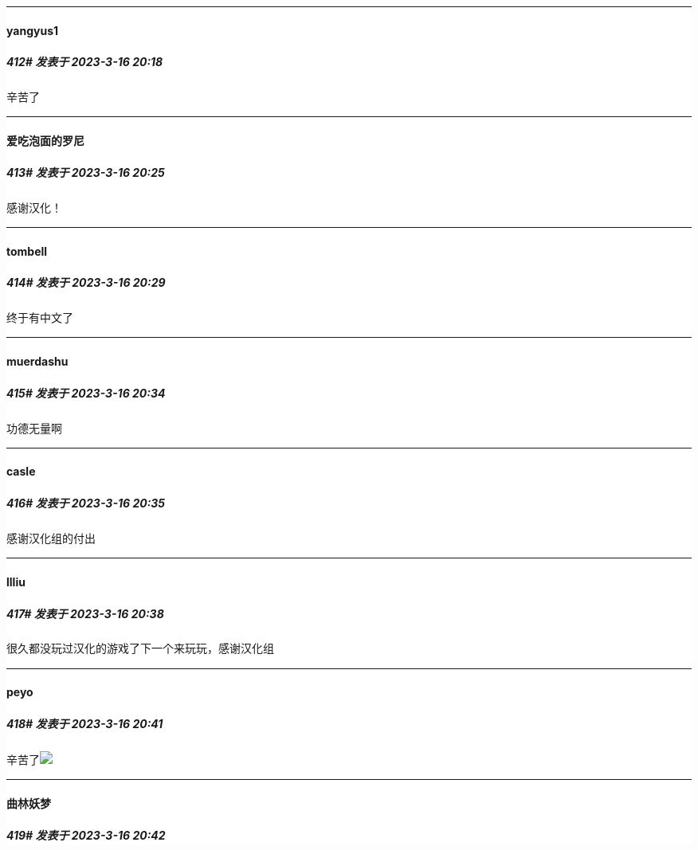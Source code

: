 
*****

####  yangyus1  
##### 412#       发表于 2023-3-16 20:18

辛苦了


*****

####  爱吃泡面的罗尼  
##### 413#       发表于 2023-3-16 20:25

感谢汉化！

*****

####  tombell  
##### 414#       发表于 2023-3-16 20:29

终于有中文了


*****

####  muerdashu  
##### 415#       发表于 2023-3-16 20:34

功德无量啊

*****

####  casle  
##### 416#       发表于 2023-3-16 20:35

感谢汉化组的付出

*****

####  llliu  
##### 417#       发表于 2023-3-16 20:38

很久都没玩过汉化的游戏了下一个来玩玩，感谢汉化组

*****

####  peyo  
##### 418#       发表于 2023-3-16 20:41

辛苦了<img src="https://static.saraba1st.com/image/smiley/carton2017/240.png" referrerpolicy="no-referrer">


*****

####  曲林妖梦  
##### 419#       发表于 2023-3-16 20:42
